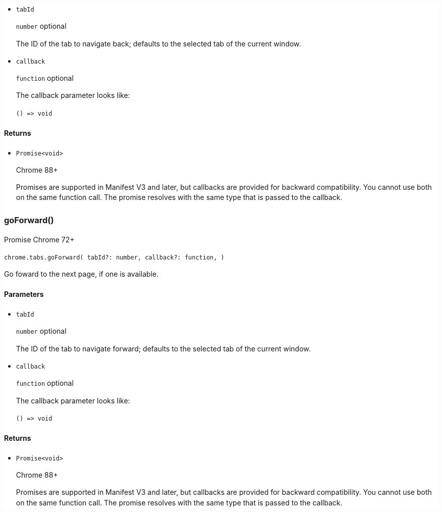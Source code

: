 * `tabId`

  `number` optional

  The ID of the tab to navigate back; defaults to the selected tab of the current window.
* `callback`

  `function` optional

  The callback parameter looks like:

  ```
  () => void
  ```

#### Returns

* `Promise<void>`

  Chrome 88+

  Promises are supported in Manifest V3 and later, but callbacks are provided for backward compatibility. You cannot use both on the same function call. The promise resolves with the same type that is passed to the callback.

### goForward()

Promise Chrome 72+

```
chrome.tabs.goForward( tabId?: number, callback?: function, )
```

Go foward to the next page, if one is available.

#### Parameters

* `tabId`

  `number` optional

  The ID of the tab to navigate forward; defaults to the selected tab of the current window.
* `callback`

  `function` optional

  The callback parameter looks like:

  ```
  () => void
  ```

#### Returns

* `Promise<void>`

  Chrome 88+

  Promises are supported in Manifest V3 and later, but callbacks are provided for backward compatibility. You cannot use both on the same function call. The promise resolves with the same type that is passed to the callback.
